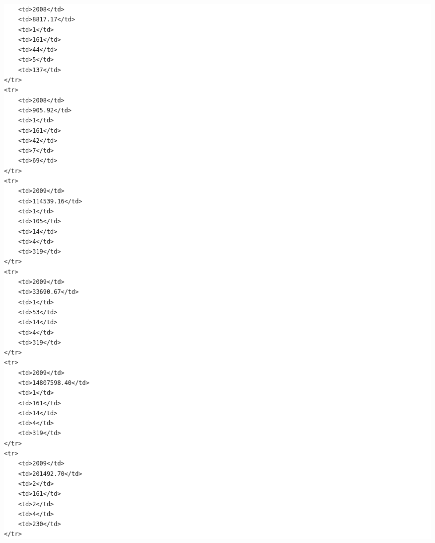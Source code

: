         <td>2008</td>
        <td>8817.17</td>
        <td>1</td>
        <td>161</td>
        <td>44</td>
        <td>5</td>
        <td>137</td>
    </tr>
    <tr>
        <td>2008</td>
        <td>905.92</td>
        <td>1</td>
        <td>161</td>
        <td>42</td>
        <td>7</td>
        <td>69</td>
    </tr>
    <tr>
        <td>2009</td>
        <td>114539.16</td>
        <td>1</td>
        <td>105</td>
        <td>14</td>
        <td>4</td>
        <td>319</td>
    </tr>
    <tr>
        <td>2009</td>
        <td>33690.67</td>
        <td>1</td>
        <td>53</td>
        <td>14</td>
        <td>4</td>
        <td>319</td>
    </tr>
    <tr>
        <td>2009</td>
        <td>14807598.40</td>
        <td>1</td>
        <td>161</td>
        <td>14</td>
        <td>4</td>
        <td>319</td>
    </tr>
    <tr>
        <td>2009</td>
        <td>201492.70</td>
        <td>2</td>
        <td>161</td>
        <td>2</td>
        <td>4</td>
        <td>230</td>
    </tr>
</table>
